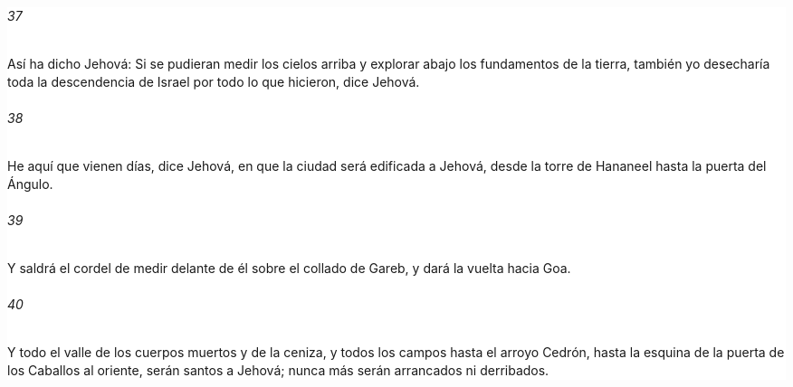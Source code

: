 ###### 37 
Así ha dicho Jehová: Si se pudieran medir los cielos arriba y explorar abajo los fundamentos de la tierra, también yo desecharía toda la descendencia de Israel por todo lo que hicieron, dice Jehová.

###### 38 
He aquí que vienen días, dice Jehová, en que la ciudad será edificada a Jehová, desde la torre de Hananeel hasta la puerta del Ángulo.

###### 39 
Y saldrá el cordel de medir delante de él sobre el collado de Gareb, y dará la vuelta hacia Goa.

###### 40 
Y todo el valle de los cuerpos muertos y de la ceniza, y todos los campos hasta el arroyo Cedrón, hasta la esquina de la puerta de los Caballos al oriente, serán santos a Jehová; nunca más serán arrancados ni derribados.

